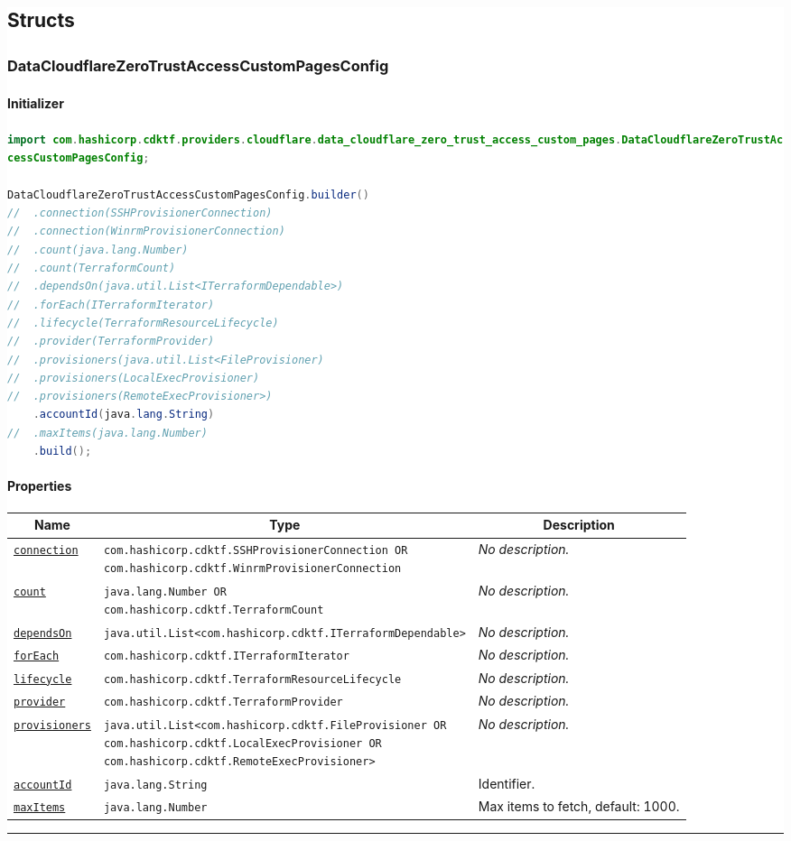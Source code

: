 
## Structs <a name="Structs" id="Structs"></a>

### DataCloudflareZeroTrustAccessCustomPagesConfig <a name="DataCloudflareZeroTrustAccessCustomPagesConfig" id="@cdktf/provider-cloudflare.dataCloudflareZeroTrustAccessCustomPages.DataCloudflareZeroTrustAccessCustomPagesConfig"></a>

#### Initializer <a name="Initializer" id="@cdktf/provider-cloudflare.dataCloudflareZeroTrustAccessCustomPages.DataCloudflareZeroTrustAccessCustomPagesConfig.Initializer"></a>

```java
import com.hashicorp.cdktf.providers.cloudflare.data_cloudflare_zero_trust_access_custom_pages.DataCloudflareZeroTrustAccessCustomPagesConfig;

DataCloudflareZeroTrustAccessCustomPagesConfig.builder()
//  .connection(SSHProvisionerConnection)
//  .connection(WinrmProvisionerConnection)
//  .count(java.lang.Number)
//  .count(TerraformCount)
//  .dependsOn(java.util.List<ITerraformDependable>)
//  .forEach(ITerraformIterator)
//  .lifecycle(TerraformResourceLifecycle)
//  .provider(TerraformProvider)
//  .provisioners(java.util.List<FileProvisioner)
//  .provisioners(LocalExecProvisioner)
//  .provisioners(RemoteExecProvisioner>)
    .accountId(java.lang.String)
//  .maxItems(java.lang.Number)
    .build();
```

#### Properties <a name="Properties" id="Properties"></a>

| **Name** | **Type** | **Description** |
| --- | --- | --- |
| <code><a href="#@cdktf/provider-cloudflare.dataCloudflareZeroTrustAccessCustomPages.DataCloudflareZeroTrustAccessCustomPagesConfig.property.connection">connection</a></code> | <code>com.hashicorp.cdktf.SSHProvisionerConnection OR com.hashicorp.cdktf.WinrmProvisionerConnection</code> | *No description.* |
| <code><a href="#@cdktf/provider-cloudflare.dataCloudflareZeroTrustAccessCustomPages.DataCloudflareZeroTrustAccessCustomPagesConfig.property.count">count</a></code> | <code>java.lang.Number OR com.hashicorp.cdktf.TerraformCount</code> | *No description.* |
| <code><a href="#@cdktf/provider-cloudflare.dataCloudflareZeroTrustAccessCustomPages.DataCloudflareZeroTrustAccessCustomPagesConfig.property.dependsOn">dependsOn</a></code> | <code>java.util.List<com.hashicorp.cdktf.ITerraformDependable></code> | *No description.* |
| <code><a href="#@cdktf/provider-cloudflare.dataCloudflareZeroTrustAccessCustomPages.DataCloudflareZeroTrustAccessCustomPagesConfig.property.forEach">forEach</a></code> | <code>com.hashicorp.cdktf.ITerraformIterator</code> | *No description.* |
| <code><a href="#@cdktf/provider-cloudflare.dataCloudflareZeroTrustAccessCustomPages.DataCloudflareZeroTrustAccessCustomPagesConfig.property.lifecycle">lifecycle</a></code> | <code>com.hashicorp.cdktf.TerraformResourceLifecycle</code> | *No description.* |
| <code><a href="#@cdktf/provider-cloudflare.dataCloudflareZeroTrustAccessCustomPages.DataCloudflareZeroTrustAccessCustomPagesConfig.property.provider">provider</a></code> | <code>com.hashicorp.cdktf.TerraformProvider</code> | *No description.* |
| <code><a href="#@cdktf/provider-cloudflare.dataCloudflareZeroTrustAccessCustomPages.DataCloudflareZeroTrustAccessCustomPagesConfig.property.provisioners">provisioners</a></code> | <code>java.util.List<com.hashicorp.cdktf.FileProvisioner OR com.hashicorp.cdktf.LocalExecProvisioner OR com.hashicorp.cdktf.RemoteExecProvisioner></code> | *No description.* |
| <code><a href="#@cdktf/provider-cloudflare.dataCloudflareZeroTrustAccessCustomPages.DataCloudflareZeroTrustAccessCustomPagesConfig.property.accountId">accountId</a></code> | <code>java.lang.String</code> | Identifier. |
| <code><a href="#@cdktf/provider-cloudflare.dataCloudflareZeroTrustAccessCustomPages.DataCloudflareZeroTrustAccessCustomPagesConfig.property.maxItems">maxItems</a></code> | <code>java.lang.Number</code> | Max items to fetch, default: 1000. |

---